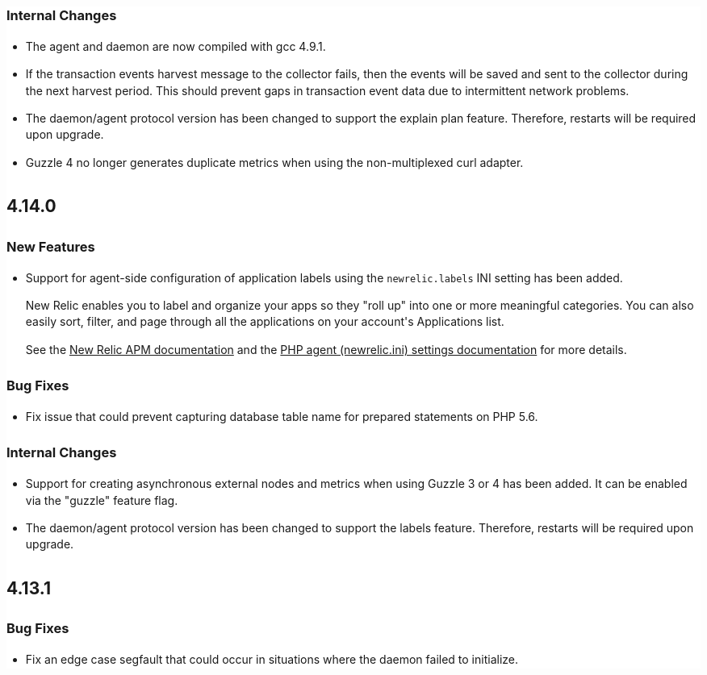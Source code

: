 ### Internal Changes ###

* The agent and daemon are now compiled with gcc 4.9.1.

* If the transaction events harvest message to the collector fails,
  then the events will be saved and sent to the collector during the next
  harvest period.  This should prevent gaps in transaction event data due to
  intermittent network problems.

* The daemon/agent protocol version has been changed to support the explain
  plan feature.  Therefore, restarts will be required upon upgrade.

* Guzzle 4 no longer generates duplicate metrics when using the non-multiplexed
  curl adapter.

## 4.14.0 ##

### New Features ###

* Support for agent-side configuration of application labels using the `newrelic.labels` INI setting
  has been added.

  New Relic enables you to label and organize your apps so they "roll up" into one or more meaningful
  categories. You can also easily sort, filter, and page through all the applications on your account's
  Applications list.

  See the [New Relic APM documentation](https://docs.newrelic.com/docs/apm/new-relic-apm/maintenance/categories-rollups-organizing-your-apps) and the [PHP agent (newrelic.ini) settings documentation](https://docs.newrelic.com/docs/agents/php-agent/configuration/php-agent-newrelicini-settings#inivar-labels) for more details.

### Bug Fixes ###

* Fix issue that could prevent capturing database table name for prepared
  statements on PHP 5.6.

### Internal Changes ###

* Support for creating asynchronous external nodes and metrics when using
  Guzzle 3 or 4 has been added. It can be enabled via the "guzzle" feature
  flag.

* The daemon/agent protocol version has been changed to support the labels
  feature. Therefore, restarts will be required upon upgrade.

## 4.13.1 ##

### Bug Fixes ###

* Fix an edge case segfault that could occur in situations where the daemon failed to initialize.
